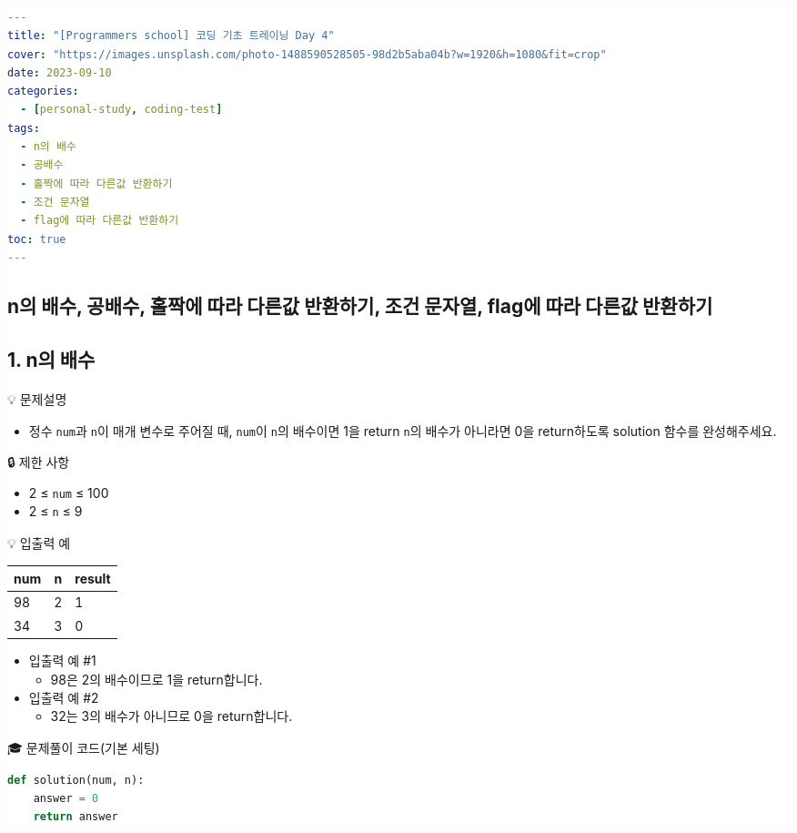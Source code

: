 ```yaml
---
title: "[Programmers school] 코딩 기초 트레이닝 Day 4"
cover: "https://images.unsplash.com/photo-1488590528505-98d2b5aba04b?w=1920&h=1080&fit=crop"
date: 2023-09-10
categories:
  - [personal-study, coding-test]
tags:
  - n의 배수
  - 공배수
  - 홀짝에 따라 다른값 반환하기
  - 조건 문자열
  - flag에 따라 다른값 반환하기
toc: true
---
```

n의 배수, 공배수, 홀짝에 따라 다른값 반환하기, 조건 문자열, flag에 따라 다른값 반환하기
---


## 1. n의 배수


💡 문제설명



- 정수 `num`과 `n`이 매개 변수로 주어질 때, `num`이 `n`의 배수이면 1을 return `n`의 배수가 아니라면 0을 return하도록 solution 함수를 완성해주세요.


🔒 제한 사항



- 2 ≤ `num` ≤ 100
- 2 ≤ `n` ≤ 9


💡 입출력 예



| num | n | result |
| --- | --- | --- |
| 98 | 2 | 1 |
| 34 | 3 | 0 |

- 입출력 예 #1
    - 98은 2의 배수이므로 1을 return합니다.
- 입출력 예 #2
    - 32는 3의 배수가 아니므로 0을 return합니다.


🎓 문제풀이 코드(기본 세팅)



```python
def solution(num, n):
    answer = 0
    return answer
```
